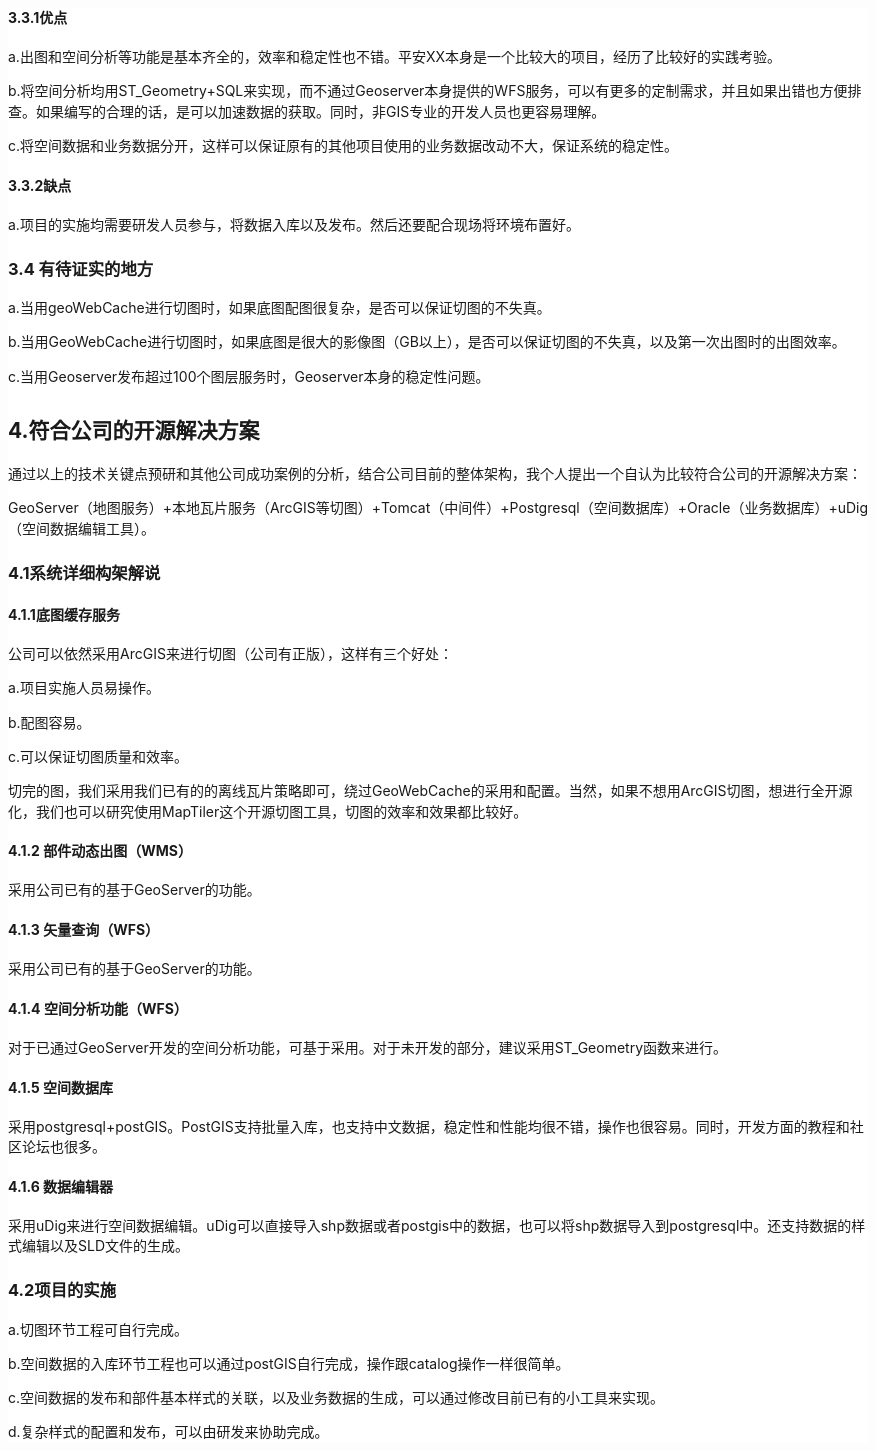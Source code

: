 #### 3.3.1优点

a.出图和空间分析等功能是基本齐全的，效率和稳定性也不错。平安XX本身是一个比较大的项目，经历了比较好的实践考验。

b.将空间分析均用ST_Geometry+SQL来实现，而不通过Geoserver本身提供的WFS服务，可以有更多的定制需求，并且如果出错也方便排查。如果编写的合理的话，是可以加速数据的获取。同时，非GIS专业的开发人员也更容易理解。

c.将空间数据和业务数据分开，这样可以保证原有的其他项目使用的业务数据改动不大，保证系统的稳定性。

#### 3.3.2缺点

a.项目的实施均需要研发人员参与，将数据入库以及发布。然后还要配合现场将环境布置好。

### 3.4 有待证实的地方

a.当用geoWebCache进行切图时，如果底图配图很复杂，是否可以保证切图的不失真。

b.当用GeoWebCache进行切图时，如果底图是很大的影像图（GB以上），是否可以保证切图的不失真，以及第一次出图时的出图效率。

c.当用Geoserver发布超过100个图层服务时，Geoserver本身的稳定性问题。

## 4.符合公司的开源解决方案

通过以上的技术关键点预研和其他公司成功案例的分析，结合公司目前的整体架构，我个人提出一个自认为比较符合公司的开源解决方案：

GeoServer（地图服务）+本地瓦片服务（ArcGIS等切图）+Tomcat（中间件）+Postgresql（空间数据库）+Oracle（业务数据库）+uDig（空间数据编辑工具）。

### 4.1系统详细构架解说

#### 4.1.1底图缓存服务

公司可以依然采用ArcGIS来进行切图（公司有正版），这样有三个好处：

a.项目实施人员易操作。

b.配图容易。

c.可以保证切图质量和效率。

切完的图，我们采用我们已有的的离线瓦片策略即可，绕过GeoWebCache的采用和配置。当然，如果不想用ArcGIS切图，想进行全开源化，我们也可以研究使用MapTiler这个开源切图工具，切图的效率和效果都比较好。

#### 4.1.2 部件动态出图（WMS）

采用公司已有的基于GeoServer的功能。

#### 4.1.3 矢量查询（WFS）

采用公司已有的基于GeoServer的功能。

#### 4.1.4 空间分析功能（WFS）

对于已通过GeoServer开发的空间分析功能，可基于采用。对于未开发的部分，建议采用ST_Geometry函数来进行。

#### 4.1.5 空间数据库

采用postgresql+postGIS。PostGIS支持批量入库，也支持中文数据，稳定性和性能均很不错，操作也很容易。同时，开发方面的教程和社区论坛也很多。

#### 4.1.6 数据编辑器

采用uDig来进行空间数据编辑。uDig可以直接导入shp数据或者postgis中的数据，也可以将shp数据导入到postgresql中。还支持数据的样式编辑以及SLD文件的生成。

### 4.2项目的实施

a.切图环节工程可自行完成。

b.空间数据的入库环节工程也可以通过postGIS自行完成，操作跟catalog操作一样很简单。

c.空间数据的发布和部件基本样式的关联，以及业务数据的生成，可以通过修改目前已有的小工具来实现。

d.复杂样式的配置和发布，可以由研发来协助完成。